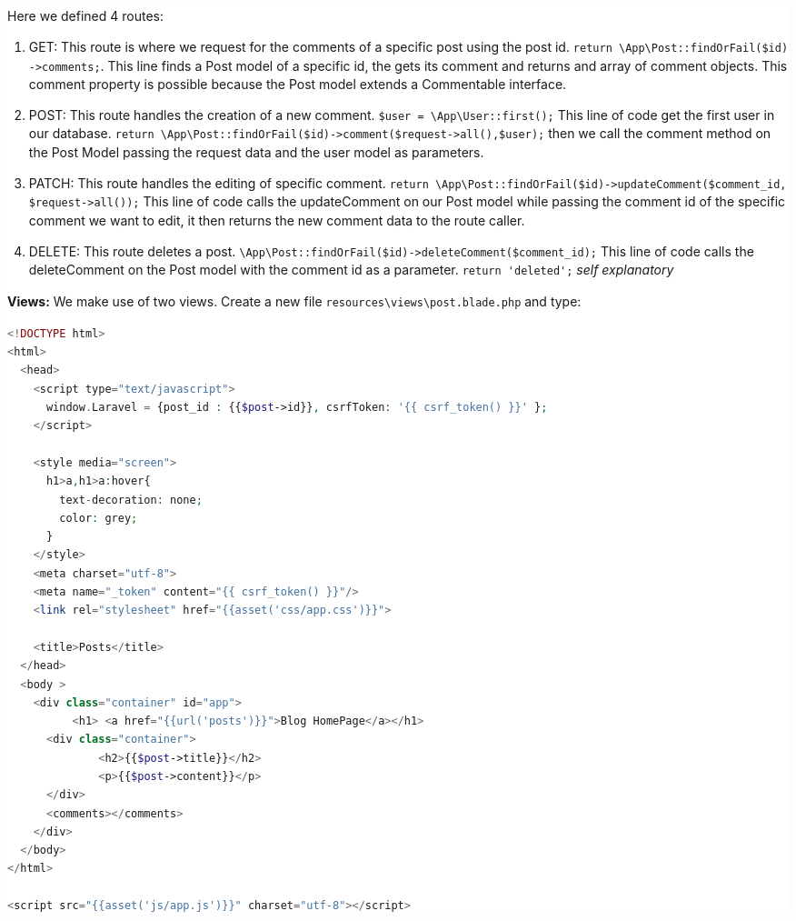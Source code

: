 Here we defined 4 routes:

1. GET: This route is where we request for the comments of a specific post using the post id. `return \App\Post::findOrFail($id)->comments;`. This line finds a Post model of a specific id, the gets its comment and returns and array of comment objects. This comment property is possible because the Post model extends a Commentable interface.

2. POST: This route handles the creation of a new comment. 
`$user = \App\User::first();` This line of code get the first user in our database.  `return \App\Post::findOrFail($id)->comment($request->all(),$user);` then we call the comment method on the Post Model passing the request data and the user model as parameters.

3. PATCH: This route handles the editing of specific comment. 
`return \App\Post::findOrFail($id)->updateComment($comment_id, $request->all());` This line of code calls the updateComment on our Post model while passing the comment id of the specific comment we want to edit, it then returns the new comment data to the route caller.

4. DELETE: This route deletes a post. 
`\App\Post::findOrFail($id)->deleteComment($comment_id);` This line of code calls the deleteComment on the Post model with the comment id as a parameter.
 `return 'deleted';` *self explanatory*

**Views:**
We make use of two views. Create a new file `resources\views\post.blade.php` and type:
```php
<!DOCTYPE html>
<html>
  <head>
    <script type="text/javascript">
      window.Laravel = {post_id : {{$post->id}}, csrfToken: '{{ csrf_token() }}' };
    </script>

    <style media="screen">
      h1>a,h1>a:hover{
        text-decoration: none;
        color: grey;
      }
    </style>
    <meta charset="utf-8">
    <meta name="_token" content="{{ csrf_token() }}"/>
    <link rel="stylesheet" href="{{asset('css/app.css')}}">

    <title>Posts</title>
  </head>
  <body >
    <div class="container" id="app">
          <h1> <a href="{{url('posts')}}">Blog HomePage</a></h1>
      <div class="container">
              <h2>{{$post->title}}</h2>
              <p>{{$post->content}}</p>
      </div>
      <comments></comments>
    </div>
  </body>
</html>

<script src="{{asset('js/app.js')}}" charset="utf-8"></script>
```
